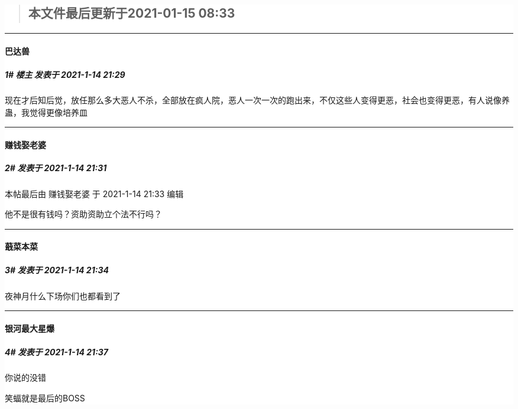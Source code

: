 > ## **本文件最后更新于2021-01-15 08:33** 



*****

####  巴达兽  
##### 1#       楼主       发表于 2021-1-14 21:29




现在才后知后觉，放任那么多大恶人不杀，全部放在疯人院，恶人一次一次的跑出来，不仅这些人变得更恶，社会也变得更恶，有人说像养蛊，我觉得更像培养皿







*****

####  赚钱娶老婆  
##### 2#       发表于 2021-1-14 21:31



 本帖最后由 赚钱娶老婆 于 2021-1-14 21:33 编辑 

他不是很有钱吗？资助资助立个法不行吗？







*****

####  蕺菜本菜  
##### 3#       发表于 2021-1-14 21:34




夜神月什么下场你们也都看到了







*****

####  银河最大星爆  
##### 4#       发表于 2021-1-14 21:37




你说的没错

笑蝠就是最后的BOSS





